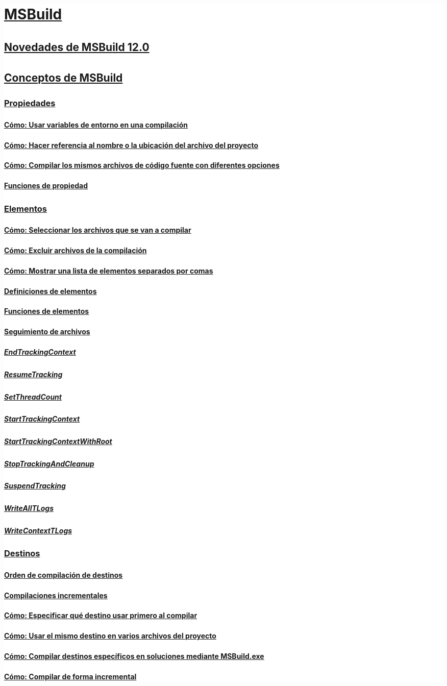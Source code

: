 # [MSBuild](msbuild.md)
## [Novedades de MSBuild 12.0](what-s-new-in-msbuild-12-0.md)
## [Conceptos de MSBuild](msbuild-concepts.md)
### [Propiedades](msbuild-properties1.md)
#### [Cómo: Usar variables de entorno en una compilación](how-to-use-environment-variables-in-a-build.md)
#### [Cómo: Hacer referencia al nombre o la ubicación del archivo del proyecto](how-to-reference-the-name-or-location-of-the-project-file.md)
#### [Cómo: Compilar los mismos archivos de código fuente con diferentes opciones](how-to-build-the-same-source-files-with-different-options.md)
#### [Funciones de propiedad](property-functions.md)
### [Elementos](msbuild-items.md)
#### [Cómo: Seleccionar los archivos que se van a compilar](how-to-select-the-files-to-build.md)
#### [Cómo: Excluir archivos de la compilación](how-to-exclude-files-from-the-build.md)
#### [Cómo: Mostrar una lista de elementos separados por comas](how-to-display-an-item-list-separated-with-commas.md)
#### [Definiciones de elementos](item-definitions.md)
#### [Funciones de elementos](item-functions.md)
#### [Seguimiento de archivos](file-tracking.md)
##### [EndTrackingContext](endtrackingcontext.md)
##### [ResumeTracking](resumetracking.md)
##### [SetThreadCount](setthreadcount.md)
##### [StartTrackingContext](starttrackingcontext.md)
##### [StartTrackingContextWithRoot](starttrackingcontextwithroot.md)
##### [StopTrackingAndCleanup](stoptrackingandcleanup.md)
##### [SuspendTracking](suspendtracking.md)
##### [WriteAllTLogs](writealltlogs.md)
##### [WriteContextTLogs](writecontexttlogs.md)
### [Destinos](msbuild-targets.md)
#### [Orden de compilación de destinos](target-build-order.md)
#### [Compilaciones incrementales](incremental-builds.md)
#### [Cómo: Especificar qué destino usar primero al compilar](how-to-specify-which-target-to-build-first.md)
#### [Cómo: Usar el mismo destino en varios archivos del proyecto](how-to-use-the-same-target-in-multiple-project-files.md)
#### [Cómo: Compilar destinos específicos en soluciones mediante MSBuild.exe](how-to-build-specific-targets-in-solutions-by-using-msbuild-exe.md)
#### [Cómo: Compilar de forma incremental](how-to-build-incrementally.md)